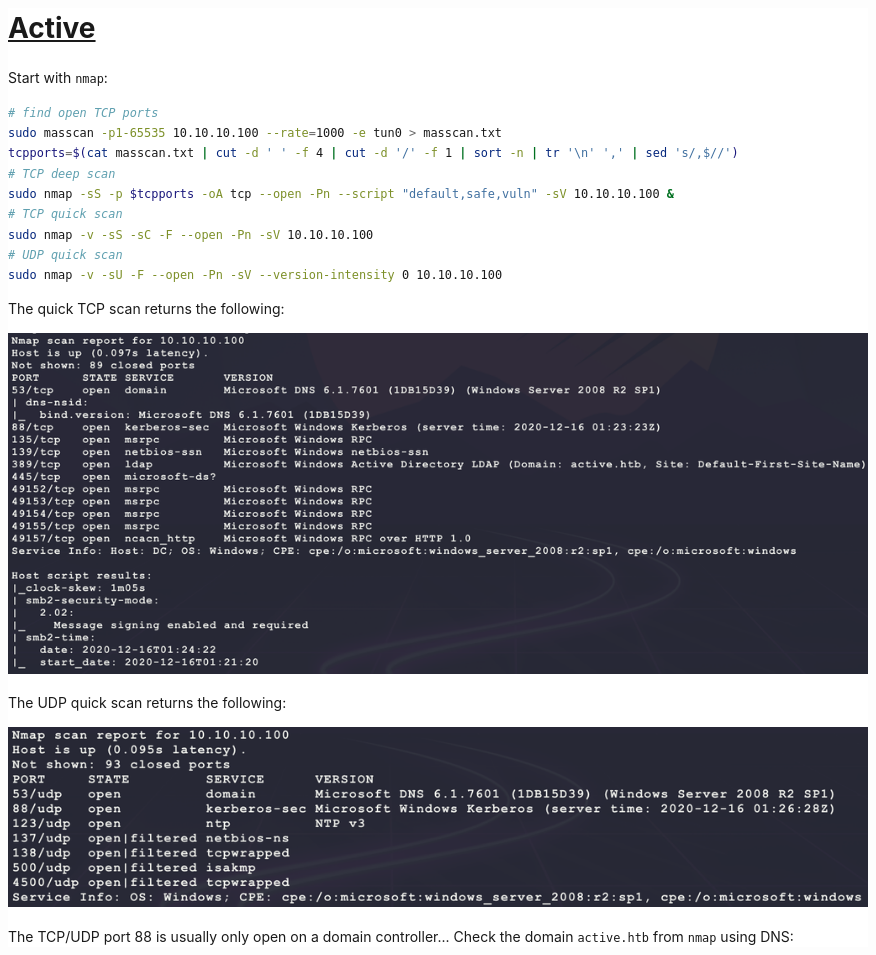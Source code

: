 # [Active](https://app.hackthebox.eu/machines/148)

Start with `nmap`:

```bash
# find open TCP ports
sudo masscan -p1-65535 10.10.10.100 --rate=1000 -e tun0 > masscan.txt
tcpports=$(cat masscan.txt | cut -d ' ' -f 4 | cut -d '/' -f 1 | sort -n | tr '\n' ',' | sed 's/,$//')
# TCP deep scan
sudo nmap -sS -p $tcpports -oA tcp --open -Pn --script "default,safe,vuln" -sV 10.10.10.100 &
# TCP quick scan
sudo nmap -v -sS -sC -F --open -Pn -sV 10.10.10.100
# UDP quick scan
sudo nmap -v -sU -F --open -Pn -sV --version-intensity 0 10.10.10.100
```

The quick TCP scan returns the following:

![nmap1](./active/nmap1.png)

The UDP quick scan returns the following:

![nmap2](./active/nmap2.png)

The TCP/UDP port 88 is usually only open on a domain controller... Check the domain `active.htb` from `nmap` using DNS:

